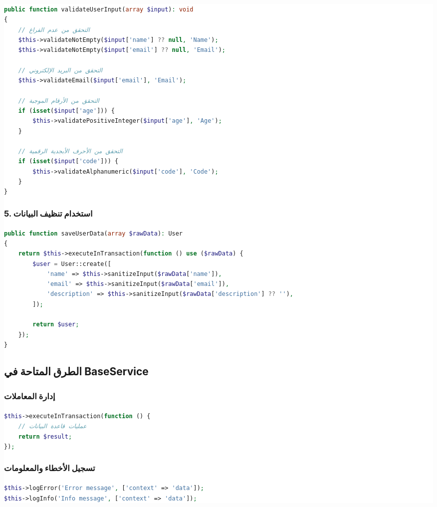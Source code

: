 ```php
public function validateUserInput(array $input): void
{
    // التحقق من عدم الفراغ
    $this->validateNotEmpty($input['name'] ?? null, 'Name');
    $this->validateNotEmpty($input['email'] ?? null, 'Email');
    
    // التحقق من البريد الإلكتروني
    $this->validateEmail($input['email'], 'Email');
    
    // التحقق من الأرقام الموجبة
    if (isset($input['age'])) {
        $this->validatePositiveInteger($input['age'], 'Age');
    }
    
    // التحقق من الأحرف الأبجدية الرقمية
    if (isset($input['code'])) {
        $this->validateAlphanumeric($input['code'], 'Code');
    }
}
```

### 5. استخدام تنظيف البيانات

```php
public function saveUserData(array $rawData): User
{
    return $this->executeInTransaction(function () use ($rawData) {
        $user = User::create([
            'name' => $this->sanitizeInput($rawData['name']),
            'email' => $this->sanitizeInput($rawData['email']),
            'description' => $this->sanitizeInput($rawData['description'] ?? ''),
        ]);
        
        return $user;
    });
}
```

## الطرق المتاحة في BaseService

### إدارة المعاملات
```php
$this->executeInTransaction(function () {
    // عمليات قاعدة البيانات
    return $result;
});
```

### تسجيل الأخطاء والمعلومات
```php
$this->logError('Error message', ['context' => 'data']);
$this->logInfo('Info message', ['context' => 'data']);
```
